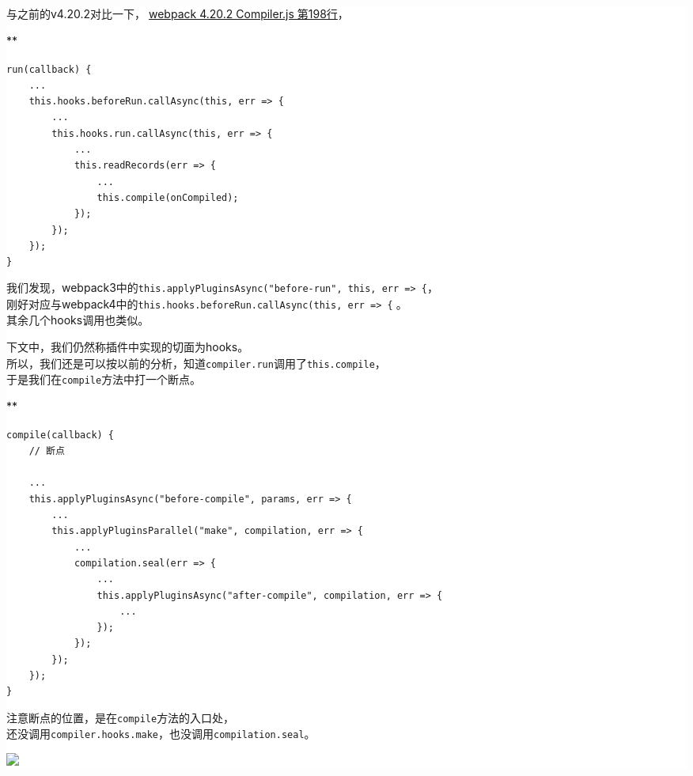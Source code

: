 与之前的v4.20.2对比一下， [webpack 4.20.2 Compiler.js 第198行](https://github.com/webpack/webpack/blob/v4.20.2/lib/Compiler.js#L198)，

**

```
run(callback) {
    ...
    this.hooks.beforeRun.callAsync(this, err => {
        ...
        this.hooks.run.callAsync(this, err => {
            ...
            this.readRecords(err => {
                ...
                this.compile(onCompiled);
            });
        });
    });
}
```

我们发现，webpack3中的`this.applyPluginsAsync("before-run", this, err => {`，  
刚好对应与webpack4中的`this.hooks.beforeRun.callAsync(this, err => {` 。  
其余几个hooks调用也类似。

下文中，我们仍然称插件中实现的切面为hooks。  
所以，我们还是可以按以前的分析，知道`compiler.run`调用了`this.compile`，  
于是我们在`compile`方法中打一个断点。

**

```
compile(callback) {
    // 断点
    
    ...
    this.applyPluginsAsync("before-compile", params, err => {
        ...
        this.applyPluginsParallel("make", compilation, err => {
            ...
            compilation.seal(err => {
                ...
                this.applyPluginsAsync("after-compile", compilation, err => {
                    ...
                });
            });
        });
    });
}
```

注意断点的位置，是在`compile`方法的入口处，  
还没调用`compiler.hooks.make`，也没调用`compilation.seal`。

![](https://images.weserv.nl/?url=upload-images.jianshu.io/upload_images/1023733-67fdb662a4596e9a.png?imageMogr2/auto-orient/strip|imageView2/2/w/683/format/webp)

